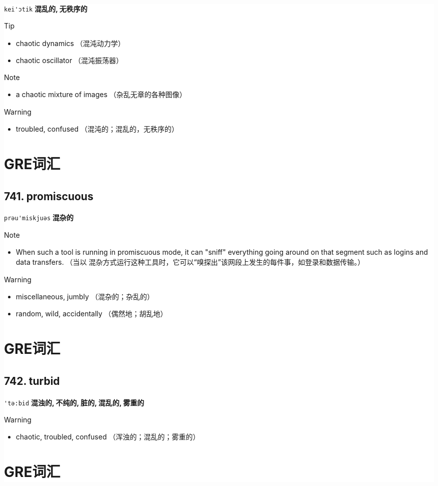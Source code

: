 `kei'ɔtik`  **混乱的, 无秩序的**

> [!TIP]
>
> - chaotic dynamics （混沌动力学）
>
> - chaotic oscillator （混沌振荡器）
>

> [!NOTE]
>
> - a chaotic mixture of images （杂乱无章的各种图像）
>

> [!WARNING]
>
> - troubled, confused （混沌的；混乱的，无秩序的）
>

# GRE词汇

## 741. promiscuous

`prəu'miskjuəs`  **混杂的**

> [!NOTE]
>
> - When such a tool is running in promiscuous mode, it can "sniff" everything going around on that segment such as logins and data transfers. （当以 混杂方式运行这种工具时，它可以“嗅探出”该网段上发生的每件事，如登录和数据传输。）
>

> [!WARNING]
>
> - miscellaneous, jumbly （混杂的；杂乱的）
>
> - random, wild, accidentally （偶然地；胡乱地）
>

# GRE词汇

## 742. turbid

`'tə:bid`  **混浊的, 不纯的, 脏的, 混乱的, 雾重的**

> [!WARNING]
>
> - chaotic, troubled, confused （浑浊的；混乱的；雾重的）
>

# GRE词汇
